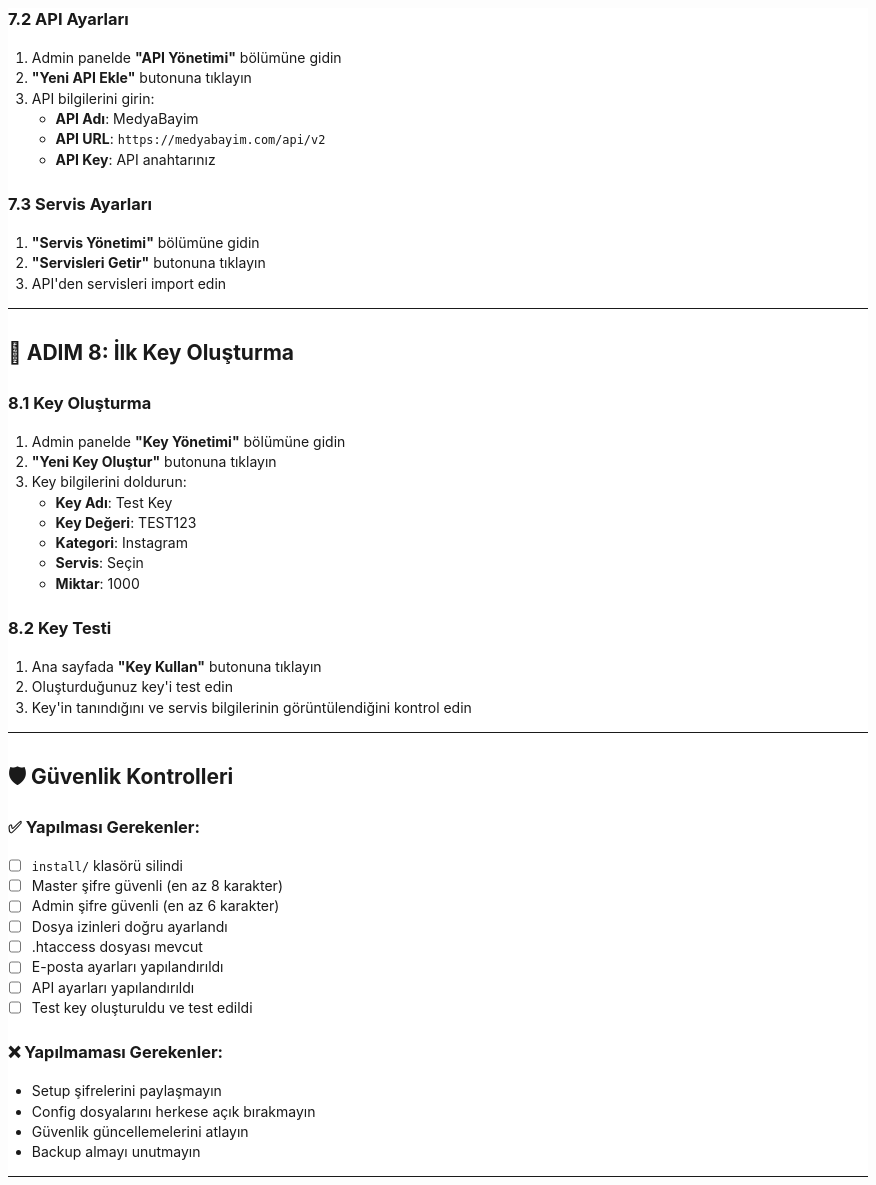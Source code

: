 ### 7.2 API Ayarları
1. Admin panelde **"API Yönetimi"** bölümüne gidin
2. **"Yeni API Ekle"** butonuna tıklayın
3. API bilgilerini girin:
   - **API Adı**: MedyaBayim
   - **API URL**: `https://medyabayim.com/api/v2`
   - **API Key**: API anahtarınız

### 7.3 Servis Ayarları
1. **"Servis Yönetimi"** bölümüne gidin
2. **"Servisleri Getir"** butonuna tıklayın
3. API'den servisleri import edin

---

## 🎯 ADIM 8: İlk Key Oluşturma

### 8.1 Key Oluşturma
1. Admin panelde **"Key Yönetimi"** bölümüne gidin
2. **"Yeni Key Oluştur"** butonuna tıklayın
3. Key bilgilerini doldurun:
   - **Key Adı**: Test Key
   - **Key Değeri**: TEST123
   - **Kategori**: Instagram
   - **Servis**: Seçin
   - **Miktar**: 1000

### 8.2 Key Testi
1. Ana sayfada **"Key Kullan"** butonuna tıklayın
2. Oluşturduğunuz key'i test edin
3. Key'in tanındığını ve servis bilgilerinin görüntülendiğini kontrol edin

---

## 🛡️ Güvenlik Kontrolleri

### ✅ Yapılması Gerekenler:
- [ ] `install/` klasörü silindi
- [ ] Master şifre güvenli (en az 8 karakter)
- [ ] Admin şifre güvenli (en az 6 karakter)
- [ ] Dosya izinleri doğru ayarlandı
- [ ] .htaccess dosyası mevcut
- [ ] E-posta ayarları yapılandırıldı
- [ ] API ayarları yapılandırıldı
- [ ] Test key oluşturuldu ve test edildi

### ❌ Yapılmaması Gerekenler:
- Setup şifrelerini paylaşmayın
- Config dosyalarını herkese açık bırakmayın
- Güvenlik güncellemelerini atlayın
- Backup almayı unutmayın

---
